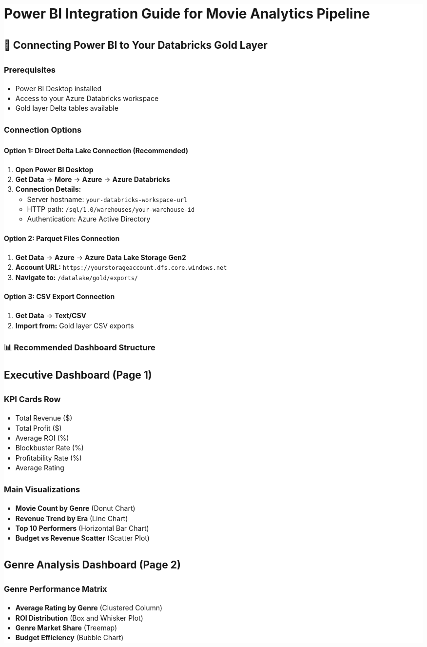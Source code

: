 # Power BI Integration Guide for Movie Analytics Pipeline

## 🔗 Connecting Power BI to Your Databricks Gold Layer

### Prerequisites
- Power BI Desktop installed
- Access to your Azure Databricks workspace
- Gold layer Delta tables available

### Connection Options

#### Option 1: Direct Delta Lake Connection (Recommended)
1. **Open Power BI Desktop**
2. **Get Data** → **More** → **Azure** → **Azure Databricks**
3. **Connection Details:**
   - Server hostname: `your-databricks-workspace-url`
   - HTTP path: `/sql/1.0/warehouses/your-warehouse-id`
   - Authentication: Azure Active Directory

#### Option 2: Parquet Files Connection
1. **Get Data** → **Azure** → **Azure Data Lake Storage Gen2**
2. **Account URL:** `https://yourstorageaccount.dfs.core.windows.net`
3. **Navigate to:** `/datalake/gold/exports/`

#### Option 3: CSV Export Connection
1. **Get Data** → **Text/CSV**
2. **Import from:** Gold layer CSV exports

### 📊 Recommended Dashboard Structure

## Executive Dashboard (Page 1)
### KPI Cards Row
- Total Revenue ($)
- Total Profit ($) 
- Average ROI (%)
- Blockbuster Rate (%)
- Profitability Rate (%)
- Average Rating

### Main Visualizations
- **Movie Count by Genre** (Donut Chart)
- **Revenue Trend by Era** (Line Chart)
- **Top 10 Performers** (Horizontal Bar Chart)
- **Budget vs Revenue Scatter** (Scatter Plot)

## Genre Analysis Dashboard (Page 2)
### Genre Performance Matrix
- **Average Rating by Genre** (Clustered Column)
- **ROI Distribution** (Box and Whisker Plot)
- **Genre Market Share** (Treemap)
- **Budget Efficiency** (Bubble Chart)
